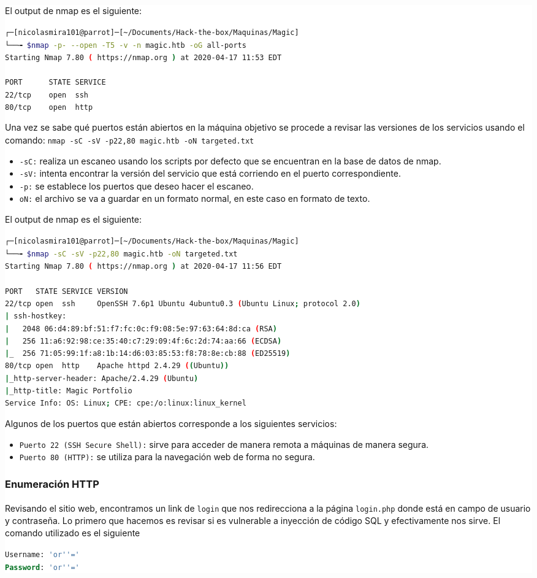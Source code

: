 El output de nmap es el siguiente:

```bash
┌─[nicolasmira101@parrot]─[~/Documents/Hack-the-box/Maquinas/Magic]           
└──╼ $nmap -p- --open -T5 -v -n magic.htb -oG all-ports                
Starting Nmap 7.80 ( https://nmap.org ) at 2020-04-17 11:53 EDT

PORT      STATE SERVICE                    
22/tcp    open  ssh                       
80/tcp    open  http
```

Una vez se sabe qué puertos están abiertos en la máquina objetivo se procede a revisar las versiones de los servicios usando el comando:
`nmap -sC -sV -p22,80 magic.htb -oN targeted.txt`

- `-sC:`  realiza un escaneo usando los scripts por defecto que se encuentran en la base de datos de nmap.
- `-sV:` intenta encontrar la versión del servicio que está corriendo en el puerto correspondiente.
- `-p:` se establece los puertos que deseo hacer el escaneo.
- `oN:` el archivo se va a guardar en un formato normal, en este caso en formato de texto.

El output de nmap es el siguiente:

```bash
┌─[nicolasmira101@parrot]─[~/Documents/Hack-the-box/Maquinas/Magic]           
└──╼ $nmap -sC -sV -p22,80 magic.htb -oN targeted.txt   
Starting Nmap 7.80 ( https://nmap.org ) at 2020-04-17 11:56 EDT

PORT   STATE SERVICE VERSION
22/tcp open  ssh     OpenSSH 7.6p1 Ubuntu 4ubuntu0.3 (Ubuntu Linux; protocol 2.0)
| ssh-hostkey: 
|   2048 06:d4:89:bf:51:f7:fc:0c:f9:08:5e:97:63:64:8d:ca (RSA)
|   256 11:a6:92:98:ce:35:40:c7:29:09:4f:6c:2d:74:aa:66 (ECDSA)
|_  256 71:05:99:1f:a8:1b:14:d6:03:85:53:f8:78:8e:cb:88 (ED25519)
80/tcp open  http    Apache httpd 2.4.29 ((Ubuntu))
|_http-server-header: Apache/2.4.29 (Ubuntu)
|_http-title: Magic Portfolio
Service Info: OS: Linux; CPE: cpe:/o:linux:linux_kernel

```

Algunos de los puertos que están abiertos corresponde a los siguientes servicios:

- `Puerto 22 (SSH Secure Shell):` sirve para acceder de manera remota a máquinas de manera segura.
- `Puerto 80 (HTTP):` se utiliza para la navegación web de forma no segura.

### Enumeración HTTP

Revisando el sitio web, encontramos un link de `login` que nos redirecciona a la página `login.php` donde está en campo de usuario y contraseña. Lo primero que hacemos es revisar si es vulnerable a inyección de código SQL y efectivamente nos sirve. El comando utilizado es el siguiente

```sql
Username: 'or''='
Password: 'or''='
```
